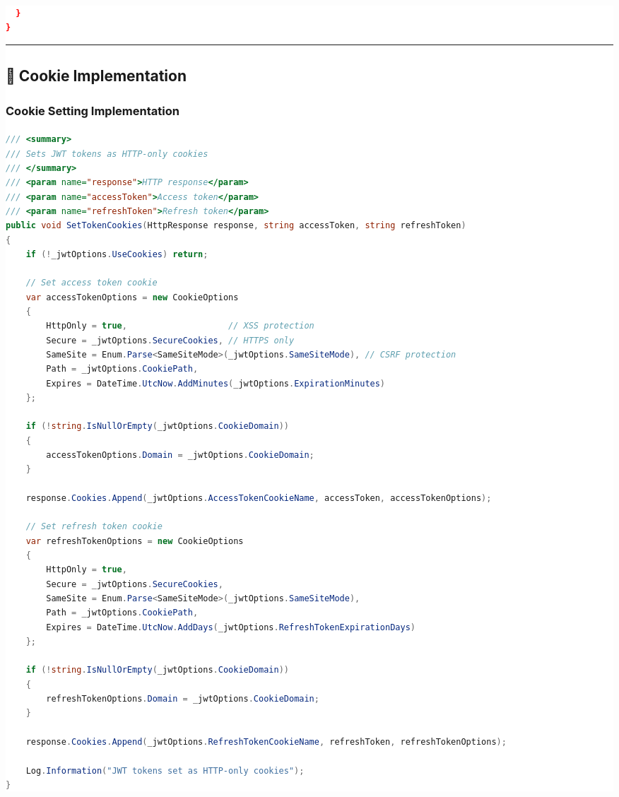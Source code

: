 ```json
  }
}
```

---

## 🍪 Cookie Implementation

### Cookie Setting Implementation

```csharp
/// <summary>
/// Sets JWT tokens as HTTP-only cookies
/// </summary>
/// <param name="response">HTTP response</param>
/// <param name="accessToken">Access token</param>
/// <param name="refreshToken">Refresh token</param>
public void SetTokenCookies(HttpResponse response, string accessToken, string refreshToken)
{
    if (!_jwtOptions.UseCookies) return;

    // Set access token cookie
    var accessTokenOptions = new CookieOptions
    {
        HttpOnly = true,                    // XSS protection
        Secure = _jwtOptions.SecureCookies, // HTTPS only
        SameSite = Enum.Parse<SameSiteMode>(_jwtOptions.SameSiteMode), // CSRF protection
        Path = _jwtOptions.CookiePath,
        Expires = DateTime.UtcNow.AddMinutes(_jwtOptions.ExpirationMinutes)
    };

    if (!string.IsNullOrEmpty(_jwtOptions.CookieDomain))
    {
        accessTokenOptions.Domain = _jwtOptions.CookieDomain;
    }

    response.Cookies.Append(_jwtOptions.AccessTokenCookieName, accessToken, accessTokenOptions);

    // Set refresh token cookie
    var refreshTokenOptions = new CookieOptions
    {
        HttpOnly = true,
        Secure = _jwtOptions.SecureCookies,
        SameSite = Enum.Parse<SameSiteMode>(_jwtOptions.SameSiteMode),
        Path = _jwtOptions.CookiePath,
        Expires = DateTime.UtcNow.AddDays(_jwtOptions.RefreshTokenExpirationDays)
    };

    if (!string.IsNullOrEmpty(_jwtOptions.CookieDomain))
    {
        refreshTokenOptions.Domain = _jwtOptions.CookieDomain;
    }

    response.Cookies.Append(_jwtOptions.RefreshTokenCookieName, refreshToken, refreshTokenOptions);

    Log.Information("JWT tokens set as HTTP-only cookies");
}
```
